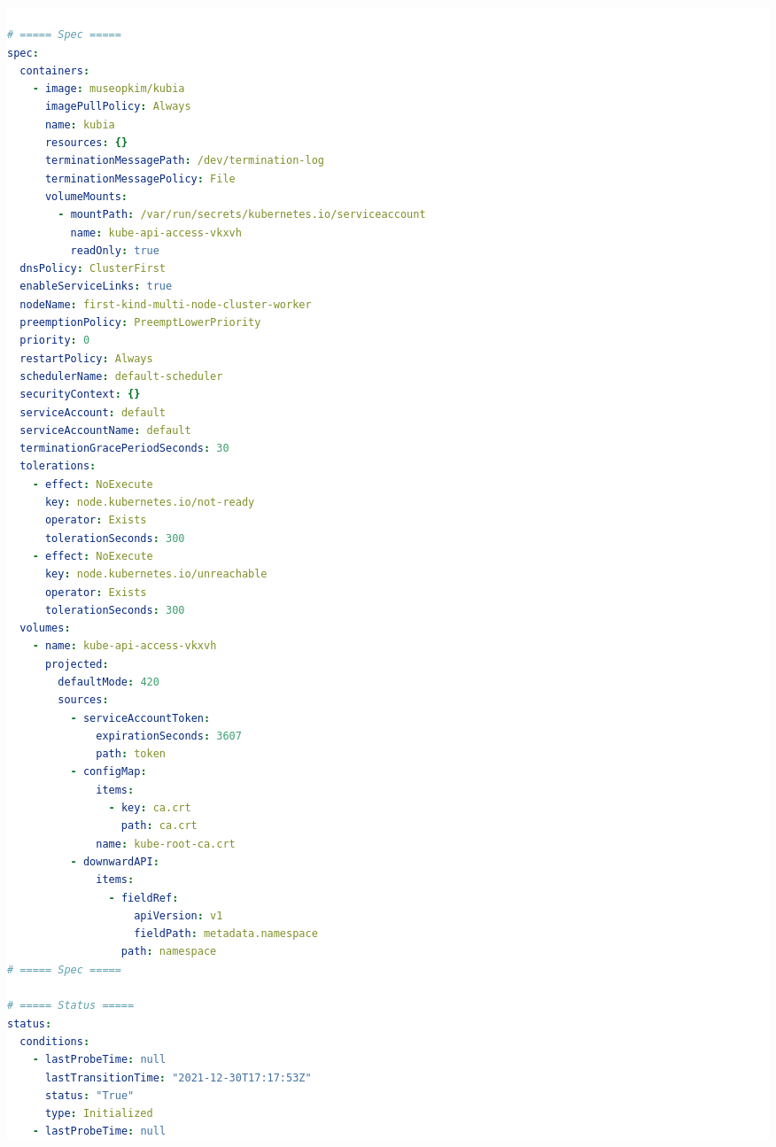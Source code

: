```yaml

# ===== Spec =====
spec:
  containers:
    - image: museopkim/kubia
      imagePullPolicy: Always
      name: kubia
      resources: {}
      terminationMessagePath: /dev/termination-log
      terminationMessagePolicy: File
      volumeMounts:
        - mountPath: /var/run/secrets/kubernetes.io/serviceaccount
          name: kube-api-access-vkxvh
          readOnly: true
  dnsPolicy: ClusterFirst
  enableServiceLinks: true
  nodeName: first-kind-multi-node-cluster-worker
  preemptionPolicy: PreemptLowerPriority
  priority: 0
  restartPolicy: Always
  schedulerName: default-scheduler
  securityContext: {}
  serviceAccount: default
  serviceAccountName: default
  terminationGracePeriodSeconds: 30
  tolerations:
    - effect: NoExecute
      key: node.kubernetes.io/not-ready
      operator: Exists
      tolerationSeconds: 300
    - effect: NoExecute
      key: node.kubernetes.io/unreachable
      operator: Exists
      tolerationSeconds: 300
  volumes:
    - name: kube-api-access-vkxvh
      projected:
        defaultMode: 420
        sources:
          - serviceAccountToken:
              expirationSeconds: 3607
              path: token
          - configMap:
              items:
                - key: ca.crt
                  path: ca.crt
              name: kube-root-ca.crt
          - downwardAPI:
              items:
                - fieldRef:
                    apiVersion: v1
                    fieldPath: metadata.namespace
                  path: namespace
# ===== Spec =====

# ===== Status =====
status:
  conditions:
    - lastProbeTime: null
      lastTransitionTime: "2021-12-30T17:17:53Z"
      status: "True"
      type: Initialized
    - lastProbeTime: null
```